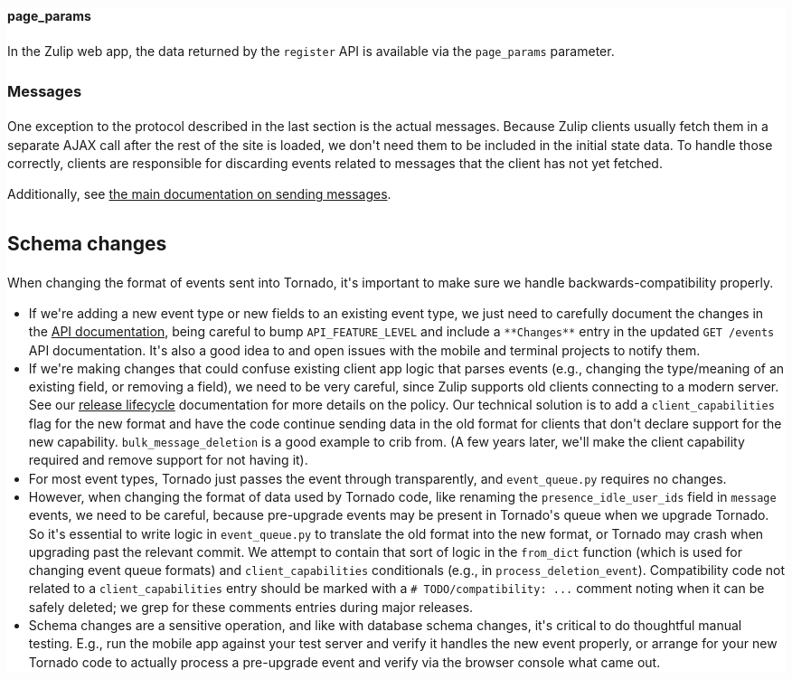 #### page_params

In the Zulip web app, the data returned by the `register` API is
available via the `page_params` parameter.

### Messages

One exception to the protocol described in the last section is the
actual messages. Because Zulip clients usually fetch them in a
separate AJAX call after the rest of the site is loaded, we don't need
them to be included in the initial state data. To handle those
correctly, clients are responsible for discarding events related to
messages that the client has not yet fetched.

Additionally, see
[the main documentation on sending messages](sending-messages.md).

## Schema changes

When changing the format of events sent into Tornado, it's important
to make sure we handle backwards-compatibility properly.

- If we're adding a new event type or new fields to an existing event
  type, we just need to carefully document the changes in the [API
  documentation](../documentation/api.md), being careful to bump
  `API_FEATURE_LEVEL` and include a `**Changes**` entry in the updated
  `GET /events` API documentation. It's also a good idea to and open
  issues with the mobile and terminal projects to notify them.
- If we're making changes that could confuse existing client app logic
  that parses events (e.g., changing the type/meaning of an existing
  field, or removing a field), we need to be very careful, since Zulip
  supports old clients connecting to a modern server. See our
  [release lifecycle](../overview/release-lifecycle.md) documentation
  for more details on the policy. Our technical solution is to add a
  `client_capabilities` flag for the new format and have the code
  continue sending data in the old format for clients that don't
  declare support for the new capability. `bulk_message_deletion` is
  a good example to crib from. (A few years later, we'll make the
  client capability required and remove support for not having it).
- For most event types, Tornado just passes the event through
  transparently, and `event_queue.py` requires no changes.
- However, when changing the format of data used by Tornado code, like
  renaming the `presence_idle_user_ids` field in `message` events, we
  need to be careful, because pre-upgrade events may be present in
  Tornado's queue when we upgrade Tornado. So it's essential to write
  logic in `event_queue.py` to translate the old format into the new
  format, or Tornado may crash when upgrading past the relevant
  commit. We attempt to contain that sort of logic in the `from_dict`
  function (which is used for changing event queue formats) and
  `client_capabilities` conditionals (e.g., in
  `process_deletion_event`). Compatibility code not related to a
  `client_capabilities` entry should be marked with a
  `# TODO/compatibility: ...` comment noting when it can be safely deleted;
  we grep for these comments entries during major releases.
- Schema changes are a sensitive operation, and like with database
  schema changes, it's critical to do thoughtful manual testing.
  E.g., run the mobile app against your test server and verify it
  handles the new event properly, or arrange for your new Tornado code
  to actually process a pre-upgrade event and verify via the browser
  console what came out.

